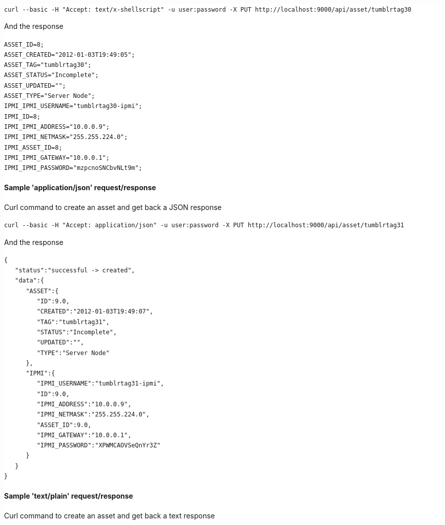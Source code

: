     curl --basic -H "Accept: text/x-shellscript" -u user:password -X PUT http://localhost:9000/api/asset/tumblrtag30

And the response

    ASSET_ID=8;
    ASSET_CREATED="2012-01-03T19:49:05";
    ASSET_TAG="tumblrtag30";
    ASSET_STATUS="Incomplete";
    ASSET_UPDATED="";
    ASSET_TYPE="Server Node";
    IPMI_IPMI_USERNAME="tumblrtag30-ipmi";
    IPMI_ID=8;
    IPMI_IPMI_ADDRESS="10.0.0.9";
    IPMI_IPMI_NETMASK="255.255.224.0";
    IPMI_ASSET_ID=8;
    IPMI_IPMI_GATEWAY="10.0.0.1";
    IPMI_IPMI_PASSWORD="mzpcnoSNCbvNLt9m";

#### Sample 'application/json' request/response

Curl command to create an asset and get back a JSON response

    curl --basic -H "Accept: application/json" -u user:password -X PUT http://localhost:9000/api/asset/tumblrtag31

And the response

    {
       "status":"successful -> created",
       "data":{
          "ASSET":{
             "ID":9.0,
             "CREATED":"2012-01-03T19:49:07",
             "TAG":"tumblrtag31",
             "STATUS":"Incomplete",
             "UPDATED":"",
             "TYPE":"Server Node"
          },
          "IPMI":{
             "IPMI_USERNAME":"tumblrtag31-ipmi",
             "ID":9.0,
             "IPMI_ADDRESS":"10.0.0.9",
             "IPMI_NETMASK":"255.255.224.0",
             "ASSET_ID":9.0,
             "IPMI_GATEWAY":"10.0.0.1",
             "IPMI_PASSWORD":"XPWMCAOVSeQnYr3Z"
          }
       }
    }

#### Sample 'text/plain' request/response

Curl command to create an asset and get back a text response
